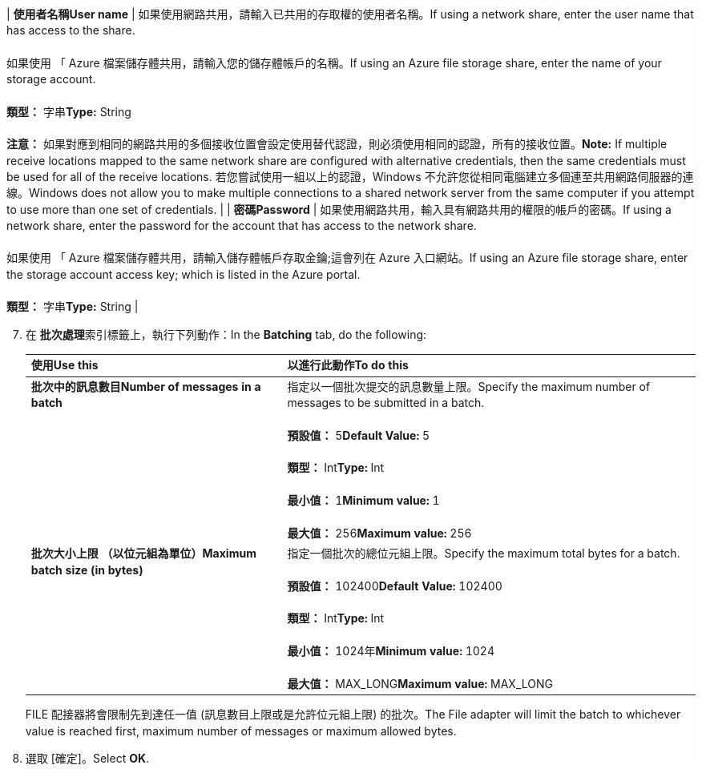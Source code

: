    |                               <span data-ttu-id="8f901-221">**使用者名稱**</span><span class="sxs-lookup"><span data-stu-id="8f901-221">**User name**</span></span>                               | <span data-ttu-id="8f901-222">如果使用網路共用，請輸入已共用的存取權的使用者名稱。</span><span class="sxs-lookup"><span data-stu-id="8f901-222">If using a network share, enter the user name that has access to the share.</span></span> <br /><br />  <span data-ttu-id="8f901-223">如果使用 「 Azure 檔案儲存體共用，請輸入您的儲存體帳戶的名稱。</span><span class="sxs-lookup"><span data-stu-id="8f901-223">If using an Azure file storage share, enter the name of your storage account.</span></span><br/><br/><span data-ttu-id="8f901-224">**類型：** 字串</span><span class="sxs-lookup"><span data-stu-id="8f901-224">**Type:** String</span></span> <br /><br /><span data-ttu-id="8f901-225">**注意：** 如果對應到相同的網路共用的多個接收位置會設定使用替代認證，則必須使用相同的認證，所有的接收位置。</span><span class="sxs-lookup"><span data-stu-id="8f901-225">**Note:**  If multiple receive locations mapped to the same network share are configured with alternative credentials, then the same credentials must be used for all of the receive locations.</span></span> <span data-ttu-id="8f901-226">若您嘗試使用一組以上的認證，Windows 不允許您從相同電腦建立多個連至共用網路伺服器的連線。</span><span class="sxs-lookup"><span data-stu-id="8f901-226">Windows does not allow you to make multiple connections to a shared network server from the same computer if you attempt to use more than one set of credentials.</span></span> |
   |                               <span data-ttu-id="8f901-227">**密碼**</span><span class="sxs-lookup"><span data-stu-id="8f901-227">**Password**</span></span>                                |                                                                                                                                                          <span data-ttu-id="8f901-228">如果使用網路共用，輸入具有網路共用的權限的帳戶的密碼。</span><span class="sxs-lookup"><span data-stu-id="8f901-228">If using a network share, enter the password for the account that has access to the network share.</span></span><br /><br />  <span data-ttu-id="8f901-229">如果使用 「 Azure 檔案儲存體共用，請輸入儲存體帳戶存取金鑰;這會列在 Azure 入口網站。</span><span class="sxs-lookup"><span data-stu-id="8f901-229">If using an Azure file storage share, enter the storage account access key; which is listed in the Azure portal.</span></span><br /><br /> <span data-ttu-id="8f901-230">**類型：** 字串</span><span class="sxs-lookup"><span data-stu-id="8f901-230">**Type:** String</span></span>                                                                                                                                                          |


7. <span data-ttu-id="8f901-231">在 **批次處理**索引標籤上，執行下列動作：</span><span class="sxs-lookup"><span data-stu-id="8f901-231">In the **Batching** tab, do the following:</span></span>  

   |<span data-ttu-id="8f901-232">使用</span><span class="sxs-lookup"><span data-stu-id="8f901-232">Use this</span></span>|<span data-ttu-id="8f901-233">以進行此動作</span><span class="sxs-lookup"><span data-stu-id="8f901-233">To do this</span></span>|  
   |--------------|----------------|  
   |<span data-ttu-id="8f901-234">**批次中的訊息數目**</span><span class="sxs-lookup"><span data-stu-id="8f901-234">**Number of messages in a batch**</span></span>|<span data-ttu-id="8f901-235">指定以一個批次提交的訊息數量上限。</span><span class="sxs-lookup"><span data-stu-id="8f901-235">Specify the maximum number of messages to be submitted in a batch.</span></span><br /><br /> <span data-ttu-id="8f901-236">**預設值：** 5</span><span class="sxs-lookup"><span data-stu-id="8f901-236">**Default Value:** 5</span></span><br /><br /> <span data-ttu-id="8f901-237">**類型：** Int</span><span class="sxs-lookup"><span data-stu-id="8f901-237">**Type:** Int</span></span><br /><br /> <span data-ttu-id="8f901-238">**最小值：** 1</span><span class="sxs-lookup"><span data-stu-id="8f901-238">**Minimum value:** 1</span></span><br /><br /> <span data-ttu-id="8f901-239">**最大值：** 256</span><span class="sxs-lookup"><span data-stu-id="8f901-239">**Maximum value:** 256</span></span>|  
   |<span data-ttu-id="8f901-240">**批次大小上限 （以位元組為單位）**</span><span class="sxs-lookup"><span data-stu-id="8f901-240">**Maximum batch size (in bytes)**</span></span>|<span data-ttu-id="8f901-241">指定一個批次的總位元組上限。</span><span class="sxs-lookup"><span data-stu-id="8f901-241">Specify the maximum total bytes for a batch.</span></span><br /><br /> <span data-ttu-id="8f901-242">**預設值：** 102400</span><span class="sxs-lookup"><span data-stu-id="8f901-242">**Default Value:** 102400</span></span><br /><br /> <span data-ttu-id="8f901-243">**類型：** Int</span><span class="sxs-lookup"><span data-stu-id="8f901-243">**Type:** Int</span></span><br /><br /> <span data-ttu-id="8f901-244">**最小值：** 1024年</span><span class="sxs-lookup"><span data-stu-id="8f901-244">**Minimum value:** 1024</span></span><br /><br /> <span data-ttu-id="8f901-245">**最大值：** MAX_LONG</span><span class="sxs-lookup"><span data-stu-id="8f901-245">**Maximum value:** MAX_LONG</span></span>|  

    <span data-ttu-id="8f901-246">FILE 配接器將會限制先到達任一值 (訊息數目上限或是允許位元組上限) 的批次。</span><span class="sxs-lookup"><span data-stu-id="8f901-246">The File adapter will limit the batch to whichever value is reached first, maximum number of messages or maximum allowed bytes.</span></span>  

8. <span data-ttu-id="8f901-247">選取 [確定]。</span><span class="sxs-lookup"><span data-stu-id="8f901-247">Select **OK**.</span></span>  
